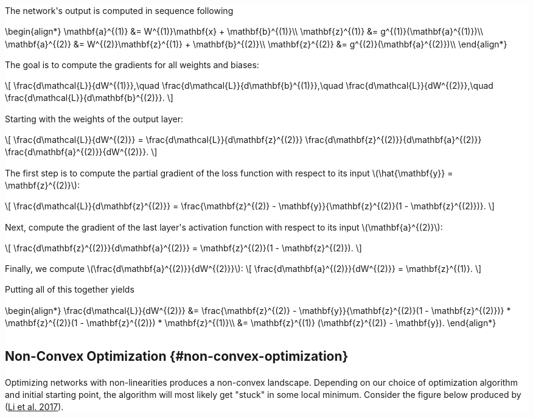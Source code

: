 The network's output is computed in sequence following

\begin{align\*}
\mathbf{a}^{(1)} &= W^{(1)}\mathbf{x} + \mathbf{b}^{(1)}\\\\
\mathbf{z}^{(1)} &= g^{(1)}(\mathbf{a}^{(1)})\\\\
\mathbf{a}^{(2)} &= W^{(2)}\mathbf{z}^{(1)} + \mathbf{b}^{(2)}\\\\
\mathbf{z}^{(2)} &= g^{(2)}(\mathbf{a}^{(2)})\\\\
\end{align\*}

The goal is to compute the gradients for all weights and biases:

\\[
\frac{d\mathcal{L}}{dW^{(1)}},\quad \frac{d\mathcal{L}}{d\mathbf{b}^{(1)}},\quad \frac{d\mathcal{L}}{dW^{(2)}},\quad \frac{d\mathcal{L}}{d\mathbf{b}^{(2)}}.
\\]

Starting with the weights of the output layer:

\\[
\frac{d\mathcal{L}}{dW^{(2)}} = \frac{d\mathcal{L}}{d\mathbf{z}^{(2)}} \frac{d\mathbf{z}^{(2)}}{d\mathbf{a}^{(2)}} \frac{d\mathbf{a}^{(2)}}{dW^{(2)}}.
\\]

The first step is to compute the partial gradient of the loss function with respect to its input \\(\hat{\mathbf{y}} = \mathbf{z}^{(2)}\\):

\\[
\frac{d\mathcal{L}}{d\mathbf{z}^{(2)}} = \frac{\mathbf{z}^{(2)} - \mathbf{y}}{\mathbf{z}^{(2)}(1 - \mathbf{z}^{(2)})}.
\\]

Next, compute the gradient of the last layer's activation function with respect to its input \\(\mathbf{a}^{(2)}\\):

\\[
\frac{d\mathbf{z}^{(2)}}{d\mathbf{a}^{(2)}} = \mathbf{z}^{(2)}(1 - \mathbf{z}^{(2)}).
\\]

Finally, we compute \\(\frac{d\mathbf{a}^{(2)}}{dW^{(2)}}\\):
\\[
\frac{d\mathbf{a}^{(2)}}{dW^{(2)}} = \mathbf{z}^{(1)}.
\\]

Putting all of this together yields

\begin{align\*}
\frac{d\mathcal{L}}{dW^{(2)}} &= \frac{\mathbf{z}^{(2)} - \mathbf{y}}{\mathbf{z}^{(2)}(1 - \mathbf{z}^{(2)})} \* \mathbf{z}^{(2)}(1 - \mathbf{z}^{(2)}) \* \mathbf{z}^{(1)}\\\\
&= \mathbf{z}^{(1)} (\mathbf{z}^{(2)} - \mathbf{y}).
\end{align\*}


## Non-Convex Optimization {#non-convex-optimization}

Optimizing networks with non-linearities produces a non-convex landscape.
Depending on our choice of optimization algorithm and initial starting point, the algorithm will most likely get "stuck" in some local minimum.
Consider the figure below produced by (<a href="#citeproc_bib_item_1">Li et al. 2017</a>).
